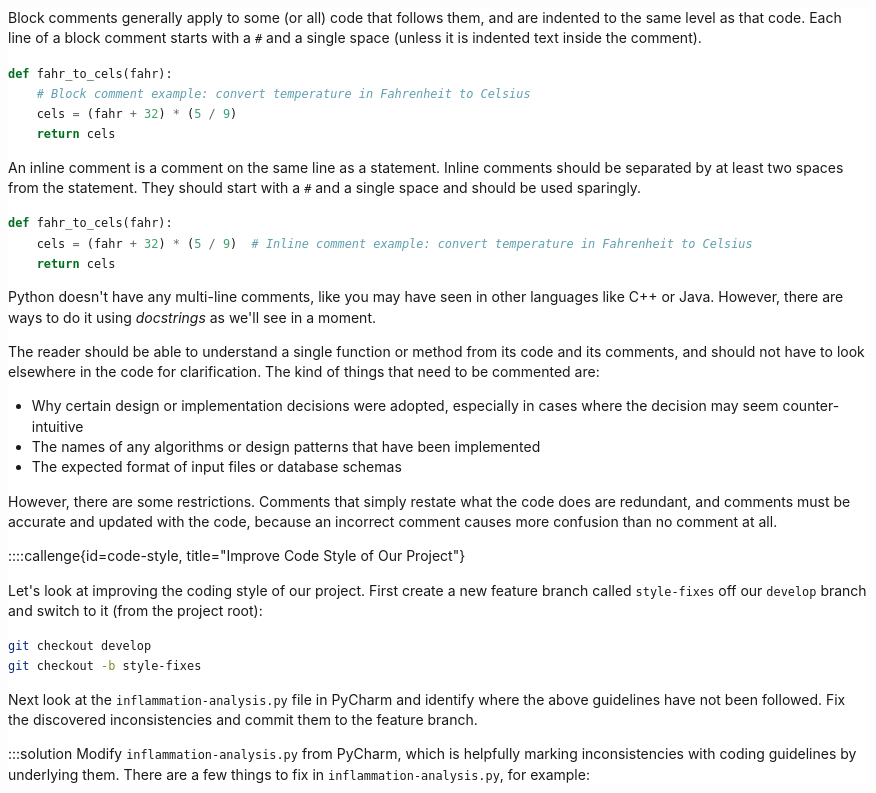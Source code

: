 Block comments generally apply to some (or all) code that follows them, and are indented to the same level as that
code. Each line of a block comment starts with a `#` and a single space (unless it is indented text inside the comment).

```python
def fahr_to_cels(fahr):
    # Block comment example: convert temperature in Fahrenheit to Celsius
    cels = (fahr + 32) * (5 / 9)
    return cels
```

An inline comment is a comment on the same line as a statement. Inline comments should be separated by at least two
spaces from the statement. They should start with a `#` and a single space and should be used sparingly.

```python
def fahr_to_cels(fahr):
    cels = (fahr + 32) * (5 / 9)  # Inline comment example: convert temperature in Fahrenheit to Celsius
    return cels
```

Python doesn't have any multi-line comments, like you may have seen in other languages like C++ or Java. However, there
are ways to do it using _docstrings_ as we'll see in a moment.

The reader should be able to understand a single function or method from its code and its comments, and should not have to look elsewhere in the code for clarification. The kind of things that need to be commented are:

- Why certain design or implementation decisions were adopted, especially in cases where the decision may seem counter-intuitive
- The names of any algorithms or design patterns that have been implemented
- The expected format of input files or database schemas

However, there are some restrictions. Comments that simply restate what the code does are redundant, and comments must be
accurate and updated with the code, because an incorrect comment causes more confusion than no comment at all.

::::callenge{id=code-style, title="Improve Code Style of Our Project"}

Let's look at improving the coding style of our project.
First create a new feature branch called `style-fixes` off our `develop` branch and switch to it (from the project root):

```bash
git checkout develop
git checkout -b style-fixes
```

Next look at the `inflammation-analysis.py` file in PyCharm and identify where the above guidelines have not been followed. Fix
the discovered inconsistencies and commit them to the feature branch.

:::solution
Modify `inflammation-analysis.py` from PyCharm, which is helpfully marking
inconsistencies with
coding guidelines by underlying them. There are a few things to fix in `inflammation-analysis.py`, for example:
